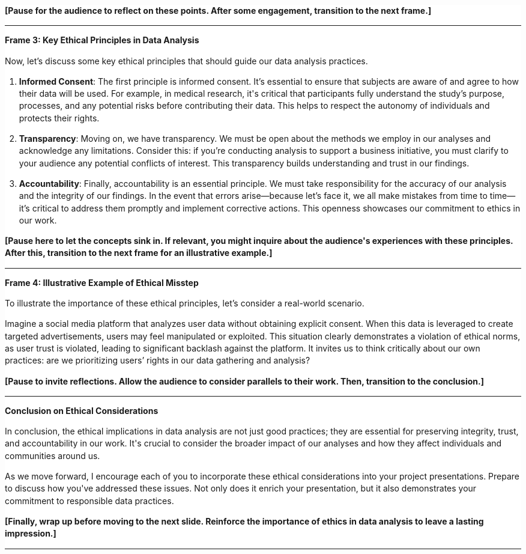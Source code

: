 **[Pause for the audience to reflect on these points. After some engagement, transition to the next frame.]**

---

**Frame 3: Key Ethical Principles in Data Analysis**

Now, let’s discuss some key ethical principles that should guide our data analysis practices.

1. **Informed Consent**: The first principle is informed consent. It’s essential to ensure that subjects are aware of and agree to how their data will be used. For example, in medical research, it's critical that participants fully understand the study’s purpose, processes, and any potential risks before contributing their data. This helps to respect the autonomy of individuals and protects their rights.

2. **Transparency**: Moving on, we have transparency. We must be open about the methods we employ in our analyses and acknowledge any limitations. Consider this: if you’re conducting analysis to support a business initiative, you must clarify to your audience any potential conflicts of interest. This transparency builds understanding and trust in our findings.

3. **Accountability**: Finally, accountability is an essential principle. We must take responsibility for the accuracy of our analysis and the integrity of our findings. In the event that errors arise—because let’s face it, we all make mistakes from time to time—it’s critical to address them promptly and implement corrective actions. This openness showcases our commitment to ethics in our work.

**[Pause here to let the concepts sink in. If relevant, you might inquire about the audience's experiences with these principles. After this, transition to the next frame for an illustrative example.]**

---

**Frame 4: Illustrative Example of Ethical Misstep**

To illustrate the importance of these ethical principles, let’s consider a real-world scenario. 

Imagine a social media platform that analyzes user data without obtaining explicit consent. When this data is leveraged to create targeted advertisements, users may feel manipulated or exploited. This situation clearly demonstrates a violation of ethical norms, as user trust is violated, leading to significant backlash against the platform. It invites us to think critically about our own practices: are we prioritizing users’ rights in our data gathering and analysis?

**[Pause to invite reflections. Allow the audience to consider parallels to their work. Then, transition to the conclusion.]**

---

**Conclusion on Ethical Considerations**

In conclusion, the ethical implications in data analysis are not just good practices; they are essential for preserving integrity, trust, and accountability in our work. It's crucial to consider the broader impact of our analyses and how they affect individuals and communities around us. 

As we move forward, I encourage each of you to incorporate these ethical considerations into your project presentations. Prepare to discuss how you've addressed these issues. Not only does it enrich your presentation, but it also demonstrates your commitment to responsible data practices.

**[Finally, wrap up before moving to the next slide. Reinforce the importance of ethics in data analysis to leave a lasting impression.]**

---